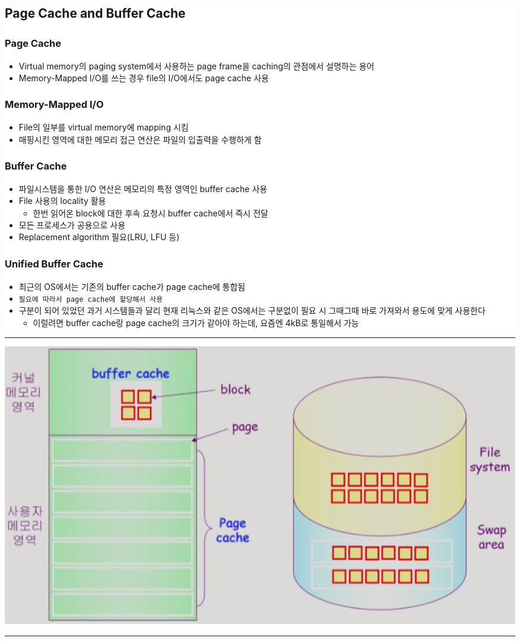 ## Page Cache and Buffer Cache

### **Page Cache**

- Virtual memory의 paging system에서 사용하는 page frame을 caching의 관점에서 설명하는 용어
- Memory-Mapped I/O를 쓰는 경우 file의 I/O에서도 page cache 사용

### **Memory-Mapped I/O**

- File의 일부를 virtual memory에 mapping 시킴
- 매핑시킨 영역에 대한 메모리 접근 연산은 파일의 입출력을 수행하게 함

### **Buffer Cache**

- 파일시스템을 통한 I/O 연산은 메모리의 특정 영역인 buffer cache 사용
- File 사용의 locality 활용
    - 한번 읽어온 block에 대한 후속 요청시 buffer cache에서 즉시 전달
- 모든 프로세스가 공용으로 사용
- Replacement algorithm 필요(LRU, LFU 등)

### **Unified Buffer Cache**

- 최근의 OS에서는 기존의 buffer cache가 page cache에 통합됨
- `필요에 따라서 page cache에 할당해서 사용`
- 구분이 되어 있었던 과거 시스템들과 달리 현재 리눅스와 같은 OS에서는 구분없이 필요 시 그때그때 바로 가져와서 용도에 맞게 사용한다
    - 이럴려면 buffer cache랑 page cache의 크기가 같아야 하는데, 요즘엔 4kB로 통일해서 가능

---

![Untitled](src_H/1Untitled%2011.png)

---